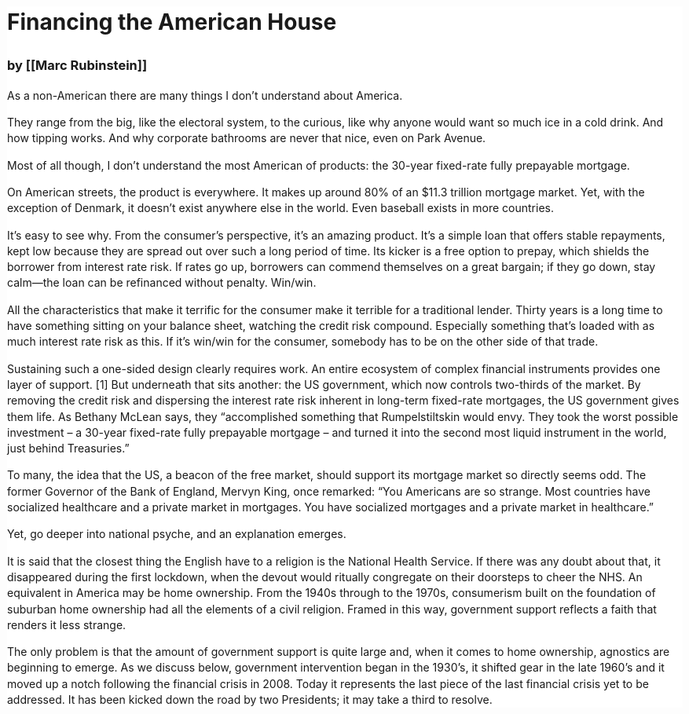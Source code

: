 # Financing the American House

### by [[Marc Rubinstein]]

As a non-American there are many things I don’t understand about America.

They range from the big, like the electoral system, to the curious, like why anyone would want so much ice in a cold drink. And how tipping works. And why corporate bathrooms are never that nice, even on Park Avenue. 

Most of all though, I don’t understand the most American of products: the 30-year fixed-rate fully prepayable mortgage. 

On American streets, the product is everywhere. It makes up around 80% of an $11.3 trillion mortgage market. Yet, with the exception of Denmark, it doesn’t exist anywhere else in the world. Even baseball exists in more countries.

It’s easy to see why. From the consumer’s perspective, it’s an amazing product. It’s a simple loan that offers stable repayments, kept low because they are spread out over such a long period of time. Its kicker is a free option to prepay, which shields the borrower from interest rate risk. If rates go up, borrowers can commend themselves on a great bargain; if they go down, stay calm—the loan can be refinanced without penalty. Win/win. 

All the characteristics that make it terrific for the consumer make it terrible for a traditional lender. Thirty years is a long time to have something sitting on your balance sheet, watching the credit risk compound. Especially something that’s loaded with as much interest rate risk as this. If it’s win/win for the consumer, somebody has to be on the other side of that trade. 

Sustaining such a one-sided design clearly requires work. An entire ecosystem of complex financial instruments provides one layer of support. [1] But underneath that sits another: the US government, which now controls two-thirds of the market. By removing the credit risk and dispersing the interest rate risk inherent in long-term fixed-rate mortgages, the US government gives them life. As Bethany McLean says, they “accomplished something that Rumpelstiltskin would envy. They took the worst possible investment – a 30-year fixed-rate fully prepayable mortgage – and turned it into the second most liquid instrument in the world, just behind Treasuries.”

To many, the idea that the US, a beacon of the free market, should support its mortgage market so directly seems odd. The former Governor of the Bank of England, Mervyn King, once remarked: “You Americans are so strange. Most countries have socialized healthcare and a private market in mortgages. You have socialized mortgages and a private market in healthcare.”

Yet, go deeper into national psyche, and an explanation emerges.

It is said that the closest thing the English have to a religion is the National Health Service. If there was any doubt about that, it disappeared during the first lockdown, when the devout would ritually congregate on their doorsteps to cheer the NHS. An equivalent in America may be home ownership. From the 1940s through to the 1970s, consumerism built on the foundation of suburban home ownership had all the elements of a civil religion. Framed in this way, government support reflects a faith that renders it less strange.

The only problem is that the amount of government support is quite large and, when it comes to home ownership, agnostics are beginning to emerge. As we discuss below, government intervention began in the 1930’s, it shifted gear in the late 1960’s and it moved up a notch following the financial crisis in 2008. Today it represents the last piece of the last financial crisis yet to be addressed. It has been kicked down the road by two Presidents; it may take a third to resolve. 
